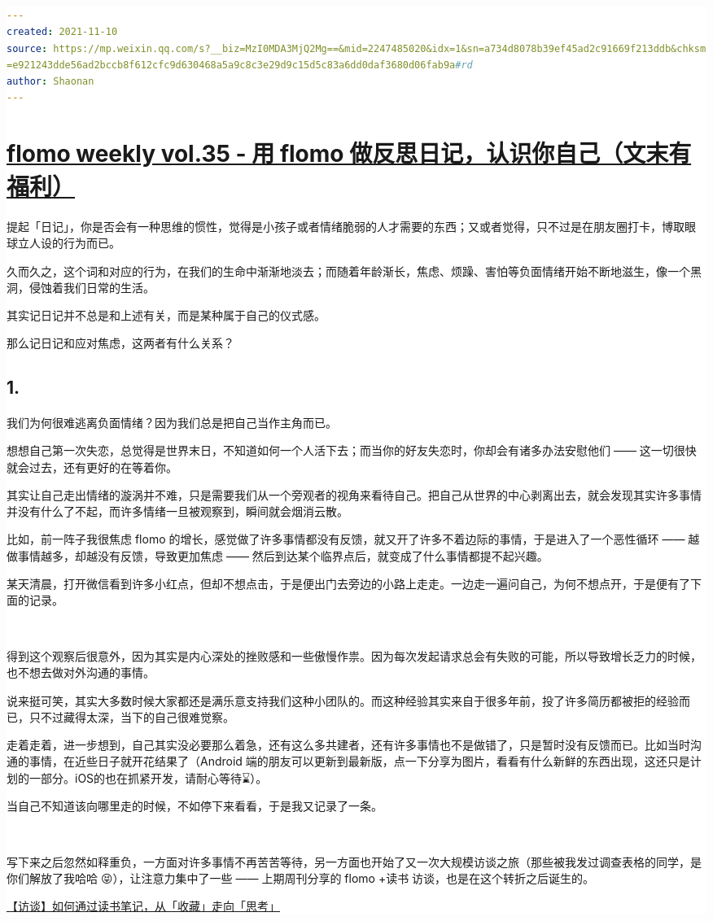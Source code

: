 ```yaml
---
created: 2021-11-10
source: https://mp.weixin.qq.com/s?__biz=MzI0MDA3MjQ2Mg==&mid=2247485020&idx=1&sn=a734d8078b39ef45ad2c91669f213ddb&chksm=e921243dde56ad2bccb8f612cfc9d630468a5a9c8c3e29d9c15d5c83a6dd0daf3680d06fab9a#rd
author: Shaonan
---
```


# [flomo weekly vol.35 - 用 flomo 做反思日记，认识你自己（文末有福利）](https://mp.weixin.qq.com/s?__biz=MzI0MDA3MjQ2Mg==&mid=2247485020&idx=1&sn=a734d8078b39ef45ad2c91669f213ddb&chksm=e921243dde56ad2bccb8f612cfc9d630468a5a9c8c3e29d9c15d5c83a6dd0daf3680d06fab9a#rd)


提起「日记」，你是否会有一种思维的惯性，觉得是小孩子或者情绪脆弱的人才需要的东西；又或者觉得，只不过是在朋友圈打卡，博取眼球立人设的行为而已。

久而久之，这个词和对应的行为，在我们的生命中渐渐地淡去；而随着年龄渐长，焦虑、烦躁、害怕等负面情绪开始不断地滋生，像一个黑洞，侵蚀着我们日常的生活。

其实记日记并不总是和上述有关，而是某种属于自己的仪式感。

那么记日记和应对焦虑，这两者有什么关系？

## 1.

我们为何很难逃离负面情绪？因为我们总是把自己当作主角而已。

想想自己第一次失恋，总觉得是世界末日，不知道如何一个人活下去；而当你的好友失恋时，你却会有诸多办法安慰他们 —— 这一切很快就会过去，还有更好的在等着你。

其实让自己走出情绪的漩涡并不难，只是需要我们从一个旁观者的视角来看待自己。把自己从世界的中心剥离出去，就会发现其实许多事情并没有什么了不起，而许多情绪一旦被观察到，瞬间就会烟消云散。

比如，前一阵子我很焦虑 flomo 的增长，感觉做了许多事情都没有反馈，就又开了许多不着边际的事情，于是进入了一个恶性循环 —— 越做事情越多，却越没有反馈，导致更加焦虑 —— 然后到达某个临界点后，就变成了什么事情都提不起兴趣。

某天清晨，打开微信看到许多小红点，但却不想点击，于是便出门去旁边的小路上走走。一边走一遍问自己，为何不想点开，于是便有了下面的记录。

![图片](data:image/gif;base64,iVBORw0KGgoAAAANSUhEUgAAAAEAAAABCAYAAAAfFcSJAAAADUlEQVQImWNgYGBgAAAABQABh6FO1AAAAABJRU5ErkJggg==)

得到这个观察后很意外，因为其实是内心深处的挫败感和一些傲慢作祟。因为每次发起请求总会有失败的可能，所以导致增长乏力的时候，也不想去做对外沟通的事情。

说来挺可笑，其实大多数时候大家都还是满乐意支持我们这种小团队的。而这种经验其实来自于很多年前，投了许多简历都被拒的经验而已，只不过藏得太深，当下的自己很难觉察。

走着走着，进一步想到，自己其实没必要那么着急，还有这么多共建者，还有许多事情也不是做错了，只是暂时没有反馈而已。比如当时沟通的事情，在近些日子就开花结果了（Android 端的朋友可以更新到最新版，点一下分享为图片，看看有什么新鲜的东西出现，这还只是计划的一部分。iOS的也在抓紧开发，请耐心等待⌛️）。

当自己不知道该向哪里走的时候，不如停下来看看，于是我又记录了一条。

![图片](data:image/gif;base64,iVBORw0KGgoAAAANSUhEUgAAAAEAAAABCAYAAAAfFcSJAAAADUlEQVQImWNgYGBgAAAABQABh6FO1AAAAABJRU5ErkJggg==)

写下来之后忽然如释重负，一方面对许多事情不再苦苦等待，另一方面也开始了又一次大规模访谈之旅（那些被我发过调查表格的同学，是你们解放了我哈哈 😝），让注意力集中了一些 —— 上期周刊分享的 flomo +读书 访谈，也是在这个转折之后诞生的。

[【访谈】如何通过读书笔记，从「收藏」走向「思考」](http://mp.weixin.qq.com/s?__biz=MzI0MDA3MjQ2Mg==&mid=2247484951&idx=3&sn=efca65e09ff6c5b69796f631e3b80a48&chksm=e9212476de56ad601dadc513be5faf3f3c17d72ec1035bfcdea8cd7c42fe9b29585690a6f0e1&scene=21#wechat_redirect)
